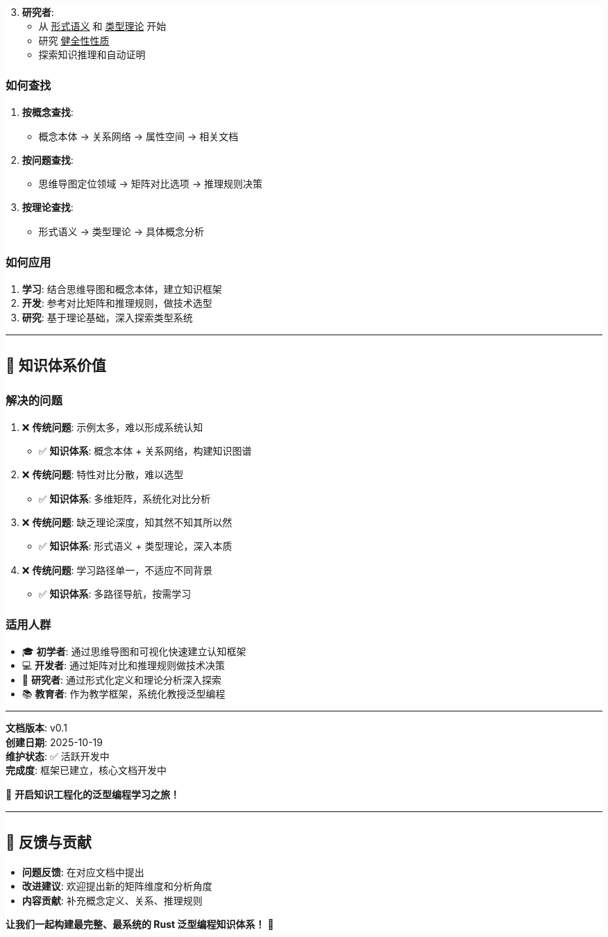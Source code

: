 3. **研究者**:
   - 从 [形式语义](./30_formal_semantics.md) 和 [类型理论](./31_type_theory.md) 开始
   - 研究 [健全性性质](./33_soundness_properties.md)
   - 探索知识推理和自动证明

### 如何查找

1. **按概念查找**:
   - 概念本体 → 关系网络 → 属性空间 → 相关文档

2. **按问题查找**:
   - 思维导图定位领域 → 矩阵对比选项 → 推理规则决策

3. **按理论查找**:
   - 形式语义 → 类型理论 → 具体概念分析

### 如何应用

1. **学习**: 结合思维导图和概念本体，建立知识框架
2. **开发**: 参考对比矩阵和推理规则，做技术选型
3. **研究**: 基于理论基础，深入探索类型系统

---

## 🌟 知识体系价值

### 解决的问题

1. ❌ **传统问题**: 示例太多，难以形成系统认知
   - ✅ **知识体系**: 概念本体 + 关系网络，构建知识图谱

2. ❌ **传统问题**: 特性对比分散，难以选型
   - ✅ **知识体系**: 多维矩阵，系统化对比分析

3. ❌ **传统问题**: 缺乏理论深度，知其然不知其所以然
   - ✅ **知识体系**: 形式语义 + 类型理论，深入本质

4. ❌ **传统问题**: 学习路径单一，不适应不同背景
   - ✅ **知识体系**: 多路径导航，按需学习

### 适用人群

- 🎓 **初学者**: 通过思维导图和可视化快速建立认知框架
- 💻 **开发者**: 通过矩阵对比和推理规则做技术决策
- 🔬 **研究者**: 通过形式化定义和理论分析深入探索
- 📚 **教育者**: 作为教学框架，系统化教授泛型编程

---

**文档版本**: v0.1  
**创建日期**: 2025-10-19  
**维护状态**: ✅ 活跃开发中  
**完成度**: 框架已建立，核心文档开发中

🧠 **开启知识工程化的泛型编程学习之旅！**

---

## 📮 反馈与贡献

- **问题反馈**: 在对应文档中提出
- **改进建议**: 欢迎提出新的矩阵维度和分析角度
- **内容贡献**: 补充概念定义、关系、推理规则

**让我们一起构建最完整、最系统的 Rust 泛型编程知识体系！** 🚀
